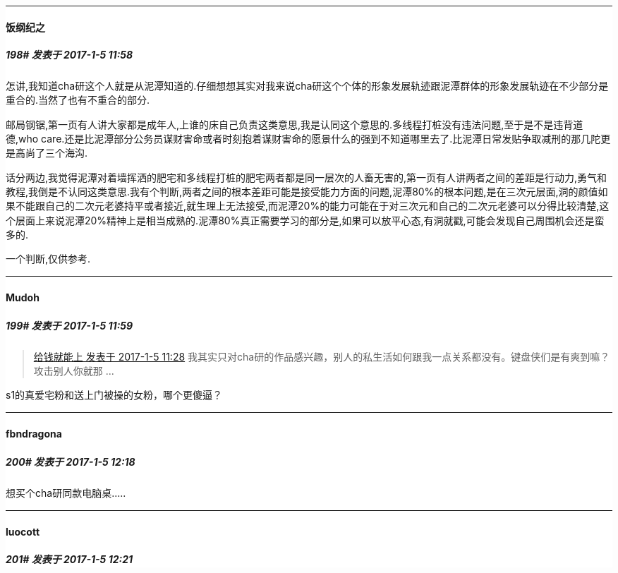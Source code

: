 





-----

####  饭纲纪之  
##### 198#       发表于 2017-1-5 11:58




怎讲,我知道cha研这个人就是从泥潭知道的.仔细想想其实对我来说cha研这个个体的形象发展轨迹跟泥潭群体的形象发展轨迹在不少部分是重合的.当然了也有不重合的部分.

邮局钢锯,第一页有人讲大家都是成年人,上谁的床自己负责这类意思,我是认同这个意思的.多线程打桩没有违法问题,至于是不是违背道德,who care.还是比泥潭部分公务员谋财害命或者时刻抱着谋财害命的愿景什么的强到不知道哪里去了.比泥潭日常发贴争取减刑的那几陀更是高尚了三个海沟.

话分两边,我觉得泥潭对着墙挥洒的肥宅和多线程打桩的肥宅两者都是同一层次的人畜无害的,第一页有人讲两者之间的差距是行动力,勇气和教程,我倒是不认同这类意思.我有个判断,两者之间的根本差距可能是接受能力方面的问题,泥潭80%的根本问题,是在三次元层面,洞的颜值如果不能跟自己的二次元老婆持平或者接近,就生理上无法接受,而泥潭20%的能力可能在于对三次元和自己的二次元老婆可以分得比较清楚,这个层面上来说泥潭20%精神上是相当成熟的.泥潭80%真正需要学习的部分是,如果可以放平心态,有洞就戳,可能会发现自己周围机会还是蛮多的.

一个判断,仅供参考.







-----

####  Mudoh  
##### 199#       发表于 2017-1-5 11:59



<blockquote><a href="httphttps://bbs.saraba1st.com/2b/forum.php?mod=redirect&amp;amp;goto=findpost&amp;amp;pid=34705280&amp;amp;ptid=1359629" target="_blank">给钱就能上 发表于 2017-1-5 11:28</a>
我其实只对cha研的作品感兴趣，别人的私生活如何跟我一点关系都没有。键盘侠们是有爽到嘛？攻击别人你就那 ...</blockquote>
s1的真爱宅粉和送上门被操的女粉，哪个更傻逼？








-----

####  fbndragona  
##### 200#       发表于 2017-1-5 12:18




想买个cha研同款电脑桌.....







-----

####  luocott  
##### 201#       发表于 2017-1-5 12:21
